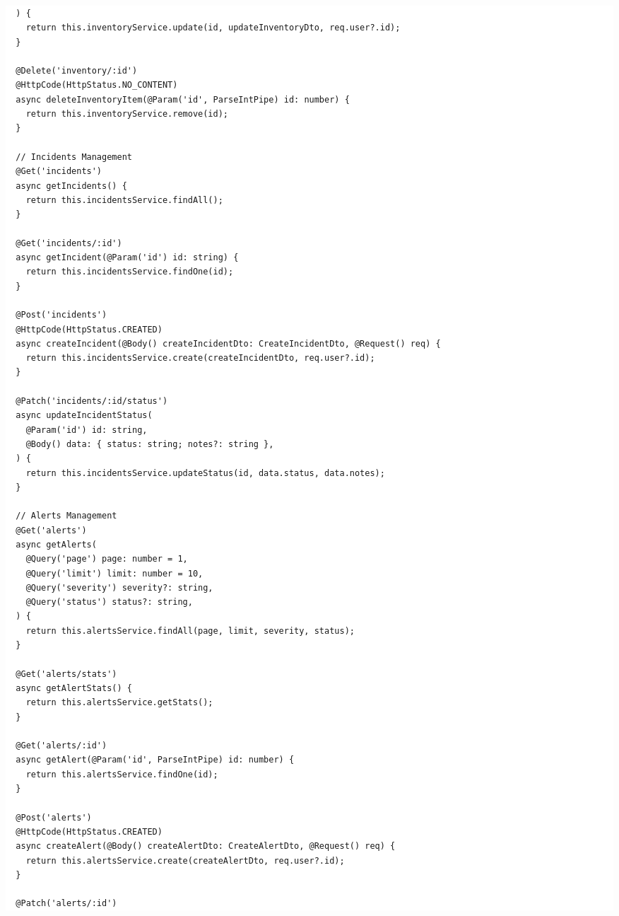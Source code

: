 ```typescript:/Users/morsistoredz/Desktop/Aymen HML/Informatique/Business/00-project-SST/Prosafe/prosafe/apps/backend/src/admin/admin.controller.ts
  ) {
    return this.inventoryService.update(id, updateInventoryDto, req.user?.id);
  }

  @Delete('inventory/:id')
  @HttpCode(HttpStatus.NO_CONTENT)
  async deleteInventoryItem(@Param('id', ParseIntPipe) id: number) {
    return this.inventoryService.remove(id);
  }

  // Incidents Management
  @Get('incidents')
  async getIncidents() {
    return this.incidentsService.findAll();
  }

  @Get('incidents/:id')
  async getIncident(@Param('id') id: string) {
    return this.incidentsService.findOne(id);
  }

  @Post('incidents')
  @HttpCode(HttpStatus.CREATED)
  async createIncident(@Body() createIncidentDto: CreateIncidentDto, @Request() req) {
    return this.incidentsService.create(createIncidentDto, req.user?.id);
  }

  @Patch('incidents/:id/status')
  async updateIncidentStatus(
    @Param('id') id: string,
    @Body() data: { status: string; notes?: string },
  ) {
    return this.incidentsService.updateStatus(id, data.status, data.notes);
  }

  // Alerts Management
  @Get('alerts')
  async getAlerts(
    @Query('page') page: number = 1,
    @Query('limit') limit: number = 10,
    @Query('severity') severity?: string,
    @Query('status') status?: string,
  ) {
    return this.alertsService.findAll(page, limit, severity, status);
  }

  @Get('alerts/stats')
  async getAlertStats() {
    return this.alertsService.getStats();
  }

  @Get('alerts/:id')
  async getAlert(@Param('id', ParseIntPipe) id: number) {
    return this.alertsService.findOne(id);
  }

  @Post('alerts')
  @HttpCode(HttpStatus.CREATED)
  async createAlert(@Body() createAlertDto: CreateAlertDto, @Request() req) {
    return this.alertsService.create(createAlertDto, req.user?.id);
  }

  @Patch('alerts/:id')
```